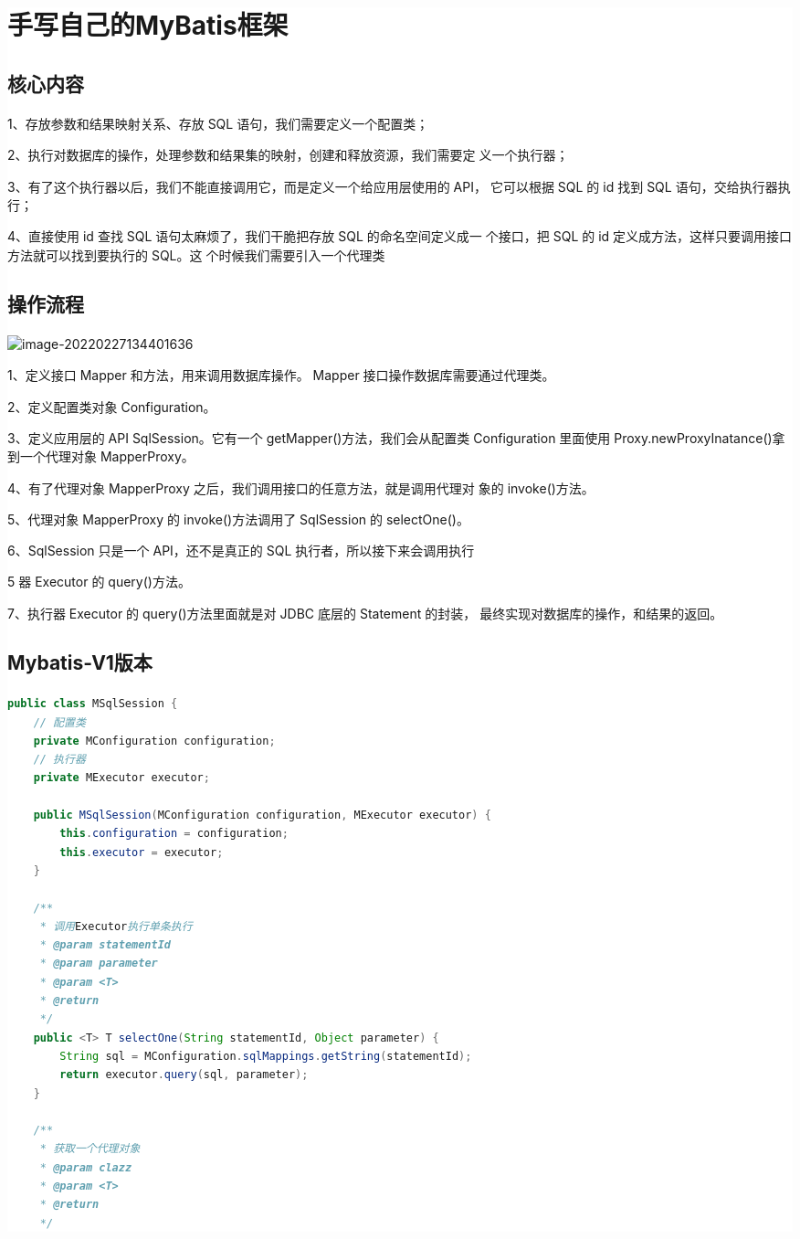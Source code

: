 # 手写自己的MyBatis框架

## 核心内容

1、存放参数和结果映射关系、存放 SQL 语句，我们需要定义一个配置类； 

2、执行对数据库的操作，处理参数和结果集的映射，创建和释放资源，我们需要定 义一个执行器； 

3、有了这个执行器以后，我们不能直接调用它，而是定义一个给应用层使用的 API， 它可以根据 SQL 的 id 找到 SQL 语句，交给执行器执行；

4、直接使用 id 查找 SQL 语句太麻烦了，我们干脆把存放 SQL 的命名空间定义成一 个接口，把 SQL 的 id 定义成方法，这样只要调用接口方法就可以找到要执行的 SQL。这 个时候我们需要引入一个代理类

## 操作流程

![image-20220227134401636](https://new-blog-1251602255.cos.ap-shanghai.myqcloud.com/img/image-20220227134401636.png)

1、定义接口 Mapper 和方法，用来调用数据库操作。 Mapper 接口操作数据库需要通过代理类。 

2、定义配置类对象 Configuration。

3、定义应用层的 API SqlSession。它有一个 getMapper()方法，我们会从配置类 Configuration 里面使用 Proxy.newProxyInatance()拿到一个代理对象 MapperProxy。 

4、有了代理对象 MapperProxy 之后，我们调用接口的任意方法，就是调用代理对 象的 invoke()方法。 

5、代理对象 MapperProxy 的 invoke()方法调用了 SqlSession 的 selectOne()。

6、SqlSession 只是一个 API，还不是真正的 SQL 执行者，所以接下来会调用执行 

5 器 Executor 的 query()方法。 

7、执行器 Executor 的 query()方法里面就是对 JDBC 底层的 Statement 的封装， 最终实现对数据库的操作，和结果的返回。

## Mybatis-V1版本

```java
public class MSqlSession {
    // 配置类
    private MConfiguration configuration;
    // 执行器
    private MExecutor executor;

    public MSqlSession(MConfiguration configuration, MExecutor executor) {
        this.configuration = configuration;
        this.executor = executor;
    }

    /**
     * 调用Executor执行单条执行
     * @param statementId
     * @param parameter
     * @param <T>
     * @return
     */
    public <T> T selectOne(String statementId, Object parameter) {
        String sql = MConfiguration.sqlMappings.getString(statementId);
        return executor.query(sql, parameter);
    }

    /**
     * 获取一个代理对象
     * @param clazz
     * @param <T>
     * @return
     */
```
